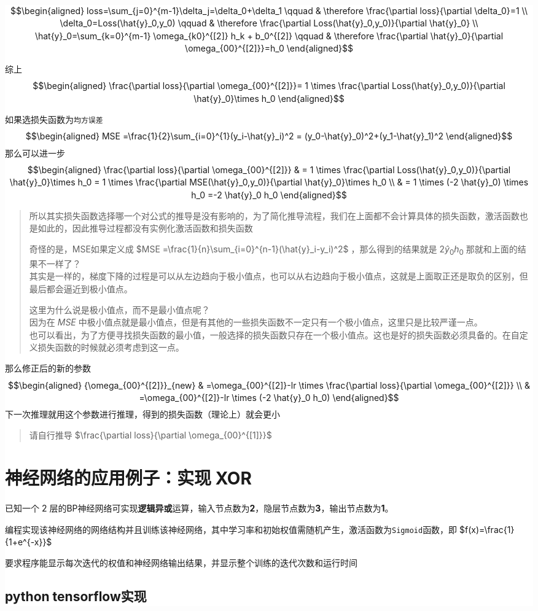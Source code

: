 $$\begin{aligned}
    loss=\sum_{j=0}^{m-1}\delta_j=\delta_0+\delta_1 
    \qquad & \therefore
    \frac{\partial loss}{\partial \delta_0}=1 
    \\
    \delta_0=Loss(\hat{y}_0,y_0)
    \qquad & \therefore
    \frac{\partial Loss(\hat{y}_0,y_0)}{\partial \hat{y}_0} 
    \\
    \hat{y}_0=\sum_{k=0}^{m-1} \omega_{k0}^{[2]} h_k + b_0^{[2]}
    \qquad & \therefore
    \frac{\partial \hat{y}_0}{\partial \omega_{00}^{[2]}}=h_0
\end{aligned}$$

综上
$$\begin{aligned}
    \frac{\partial loss}{\partial \omega_{00}^{[2]}}=
    1 \times \frac{\partial Loss(\hat{y}_0,y_0)}{\partial \hat{y}_0}\times h_0
\end{aligned}$$

如果选损失函数为`均方误差`
$$\begin{aligned}
  MSE =\frac{1}{2}\sum_{i=0}^{1}(y_i-\hat{y}_i)^2
      = (y_0-\hat{y}_0)^2+(y_1-\hat{y}_1)^2
\end{aligned}$$
那么可以进一步
$$\begin{aligned}
    \frac{\partial loss}{\partial \omega_{00}^{[2]}}
    & = 1 \times \frac{\partial Loss(\hat{y}_0,y_0)}{\partial \hat{y}_0}\times h_0
    = 1 \times \frac{\partial MSE(\hat{y}_0,y_0)}{\partial \hat{y}_0}\times h_0 \\
    & = 1 \times (-2 \hat{y}_0) \times h_0 
    =-2 \hat{y}_0 h_0
\end{aligned}$$

> 所以其实损失函数选择哪一个对公式的推导是没有影响的，为了简化推导流程，我们在上面都不会计算具体的损失函数，激活函数也是如此的，因此推导过程都没有实例化激活函数和损失函数  
> 
> 奇怪的是，MSE如果定义成 $MSE =\frac{1}{n}\sum_{i=0}^{n-1}(\hat{y}_i-y_i)^2$ ，那么得到的结果就是 $2 \hat{y}_0h_0$ 那就和上面的结果不一样了？  
> 其实是一样的，梯度下降的过程是可以从左边趋向于极小值点，也可以从右边趋向于极小值点，这就是上面取正还是取负的区别，但最后都会逼近到极小值点。
>
> 这里为什么说是极小值点，而不是最小值点呢？  
> 因为在 $MSE$ 中极小值点就是最小值点，但是有其他的一些损失函数不一定只有一个极小值点，这里只是比较严谨一点。   
> 也可以看出，为了方便寻找损失函数的最小值，一般选择的损失函数只存在一个极小值点。这也是好的损失函数必须具备的。在自定义损失函数的时候就必须考虑到这一点。

那么修正后的新的参数
$$\begin{aligned}
    {\omega_{00}^{[2]}}_{new}
    & =\omega_{00}^{[2]}-lr \times \frac{\partial loss}{\partial \omega_{00}^{[2]}} \\
    & =\omega_{00}^{[2]}-lr \times (-2 \hat{y}_0 h_0)
\end{aligned}$$
下一次推理就用这个参数进行推理，得到的损失函数（理论上）就会更小

> 请自行推导 $\frac{\partial loss}{\partial \omega_{00}^{[1]}}$



# 神经网络的应用例子：实现 XOR
已知一个 2 层的BP神经网络可实现**逻辑异或**运算，输入节点数为**2**，隐层节点数为**3**，输出节点数为**1**。

编程实现该神经网络的网络结构并且训练该神经网络，其中学习率和初始权值需随机产生，激活函数为`Sigmoid`函数，即 $f(x)=\frac{1}{1+e^{-x}}$

要求程序能显示每次迭代的权值和神经网络输出结果，并显示整个训练的迭代次数和运行时间
## python tensorflow实现



